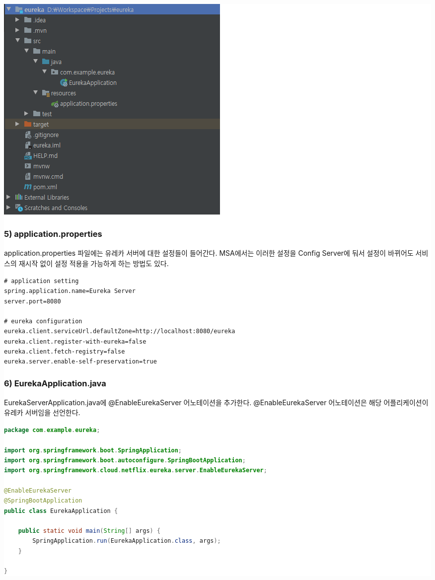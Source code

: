 ![img005](/assets/img/2019-11-29-eureka/img005.png)

### 5) application.properties
application.properties 파일에는 유레카 서버에 대한 설정들이 들어간다. MSA에서는 이러한 설정을 Config Server에 둬서 설정이 바뀌어도 서비스의 재시작 없이 설정 적용을 가능하게 하는 방법도 있다.

```properties
# application setting
spring.application.name=Eureka Server
server.port=8080

# eureka configuration
eureka.client.serviceUrl.defaultZone=http://localhost:8080/eureka
eureka.client.register-with-eureka=false
eureka.client.fetch-registry=false
eureka.server.enable-self-preservation=true
```

### 6) EurekaApplication.java
EurekaServerApplication.java에 @EnableEurekaServer 어노테이션을 추가한다. @EnableEurekaServer 어노테이션은 해당 어플리케이션이 유레카 서버임을 선언한다.

```java
package com.example.eureka;

import org.springframework.boot.SpringApplication;
import org.springframework.boot.autoconfigure.SpringBootApplication;
import org.springframework.cloud.netflix.eureka.server.EnableEurekaServer;

@EnableEurekaServer
@SpringBootApplication
public class EurekaApplication {

    public static void main(String[] args) {
        SpringApplication.run(EurekaApplication.class, args);
    }

}
```
